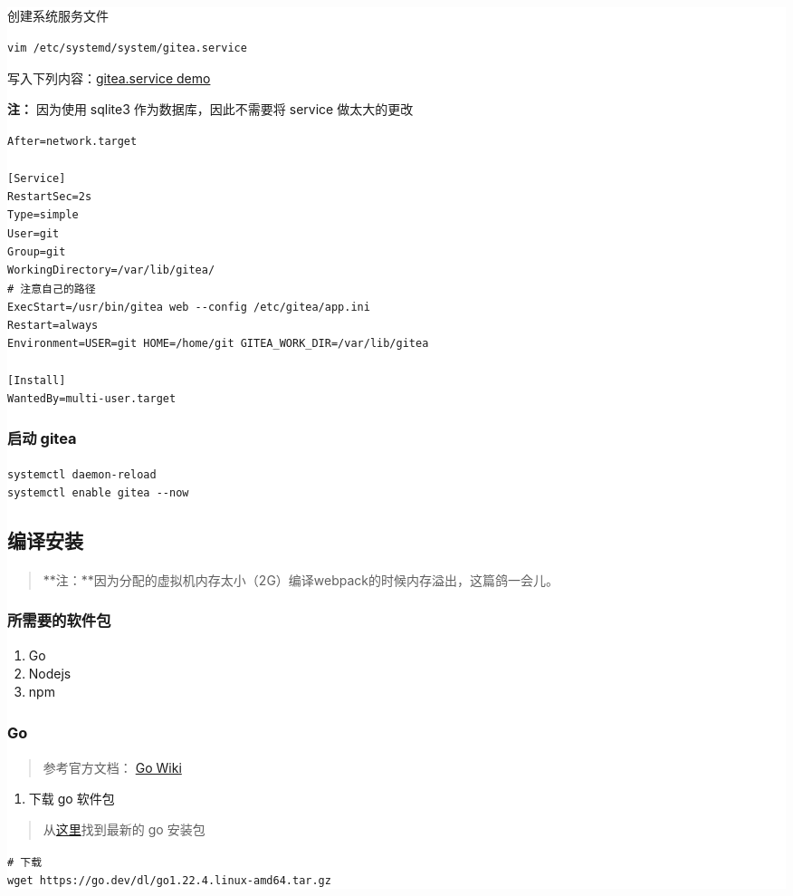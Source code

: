 创建系统服务文件
```shell
vim /etc/systemd/system/gitea.service
```

写入下列内容：[gitea.service demo](https://github.com/go-gitea/gitea/blob/release/v1.22/contrib/systemd/gitea.service)

**注：** 因为使用 sqlite3 作为数据库，因此不需要将 service 做太大的更改

```service
After=network.target

[Service]
RestartSec=2s
Type=simple
User=git
Group=git
WorkingDirectory=/var/lib/gitea/
# 注意自己的路径
ExecStart=/usr/bin/gitea web --config /etc/gitea/app.ini
Restart=always
Environment=USER=git HOME=/home/git GITEA_WORK_DIR=/var/lib/gitea

[Install]
WantedBy=multi-user.target
```

### 启动 gitea

```shell
systemctl daemon-reload
systemctl enable gitea --now
```

## 编译安装

> **注：**因为分配的虚拟机内存太小（2G）编译webpack的时候内存溢出，这篇鸽一会儿。

### 所需要的软件包

1. Go
2. Nodejs
3. npm

### Go

> 参考官方文档： [Go Wiki](https://go.dev/doc/install)

1. 下载 go 软件包

> 从[这里](https://go.dev/dl/)找到最新的 go 安装包

```shell
# 下载
wget https://go.dev/dl/go1.22.4.linux-amd64.tar.gz
```
